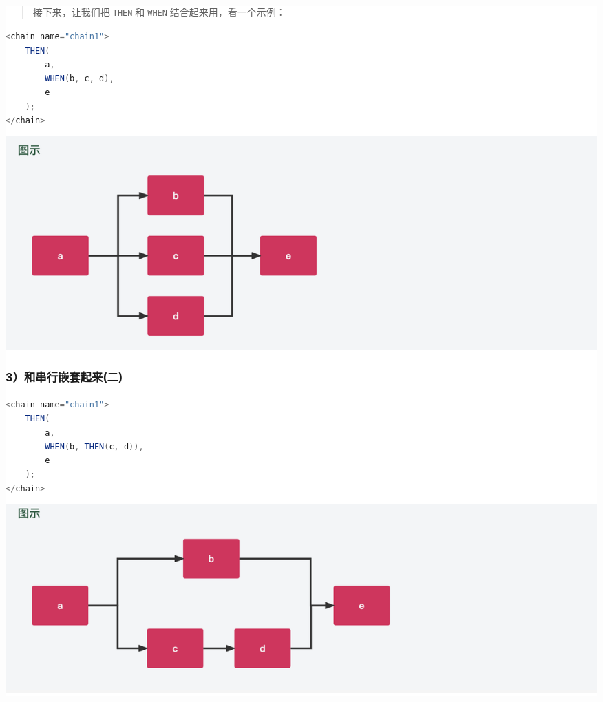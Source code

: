 > 接下来，让我们把 `THEN` 和 `WHEN` 结合起来用，看一个示例：

```java
<chain name="chain1">
    THEN(
        a,
        WHEN(b, c, d),
        e
    );
</chain>
```

![image-20230724130225690](https://raw.githubusercontent.com/HealerJean/HealerJean.github.io/master/blogImages/image-20230724130225690.png)



### 3）和串行嵌套起来(二)

```java
<chain name="chain1">
    THEN(
        a,
        WHEN(b, THEN(c, d)),
        e
    );
</chain>
```

![image-20230724130300072](https://raw.githubusercontent.com/HealerJean/HealerJean.github.io/master/blogImages/image-20230724130300072.png)
